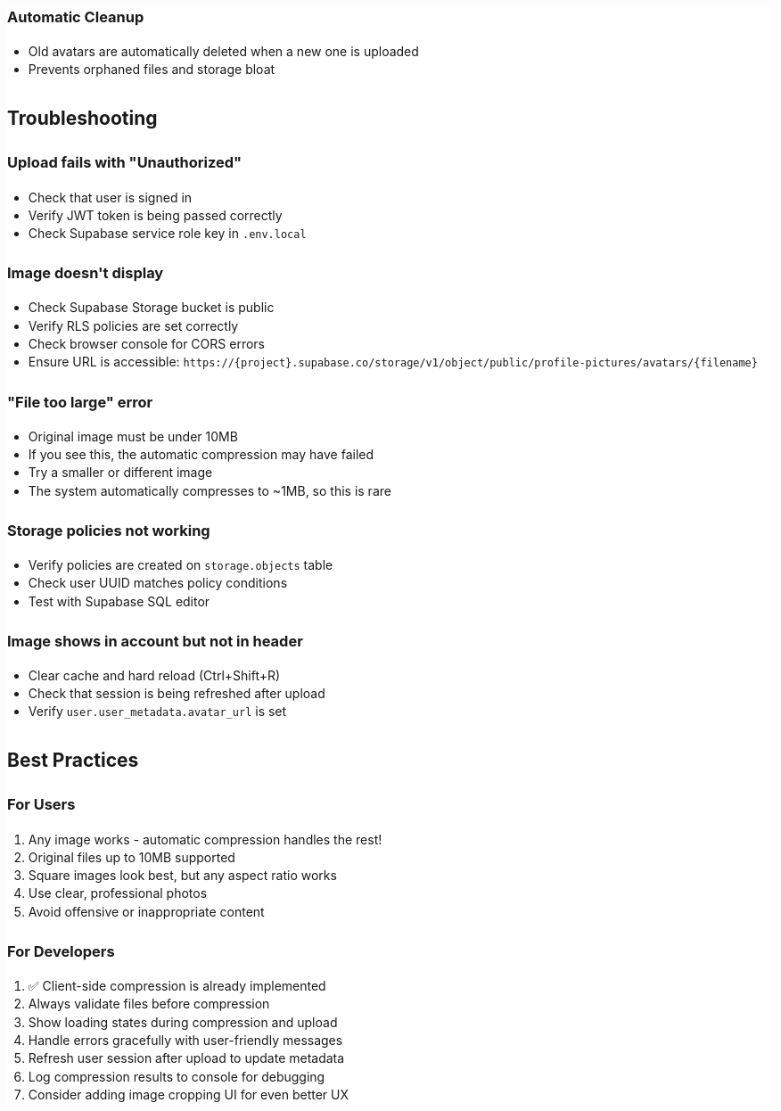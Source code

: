 ### Automatic Cleanup
- Old avatars are automatically deleted when a new one is uploaded
- Prevents orphaned files and storage bloat

## Troubleshooting

### Upload fails with "Unauthorized"
- Check that user is signed in
- Verify JWT token is being passed correctly
- Check Supabase service role key in `.env.local`

### Image doesn't display
- Check Supabase Storage bucket is public
- Verify RLS policies are set correctly
- Check browser console for CORS errors
- Ensure URL is accessible: `https://{project}.supabase.co/storage/v1/object/public/profile-pictures/avatars/{filename}`

### "File too large" error
- Original image must be under 10MB
- If you see this, the automatic compression may have failed
- Try a smaller or different image
- The system automatically compresses to ~1MB, so this is rare

### Storage policies not working
- Verify policies are created on `storage.objects` table
- Check user UUID matches policy conditions
- Test with Supabase SQL editor

### Image shows in account but not in header
- Clear cache and hard reload (Ctrl+Shift+R)
- Check that session is being refreshed after upload
- Verify `user.user_metadata.avatar_url` is set

## Best Practices

### For Users
1. Any image works - automatic compression handles the rest!
2. Original files up to 10MB supported
3. Square images look best, but any aspect ratio works
4. Use clear, professional photos
5. Avoid offensive or inappropriate content

### For Developers
1. ✅ Client-side compression is already implemented
2. Always validate files before compression
3. Show loading states during compression and upload
4. Handle errors gracefully with user-friendly messages
5. Refresh user session after upload to update metadata
6. Log compression results to console for debugging
7. Consider adding image cropping UI for even better UX
